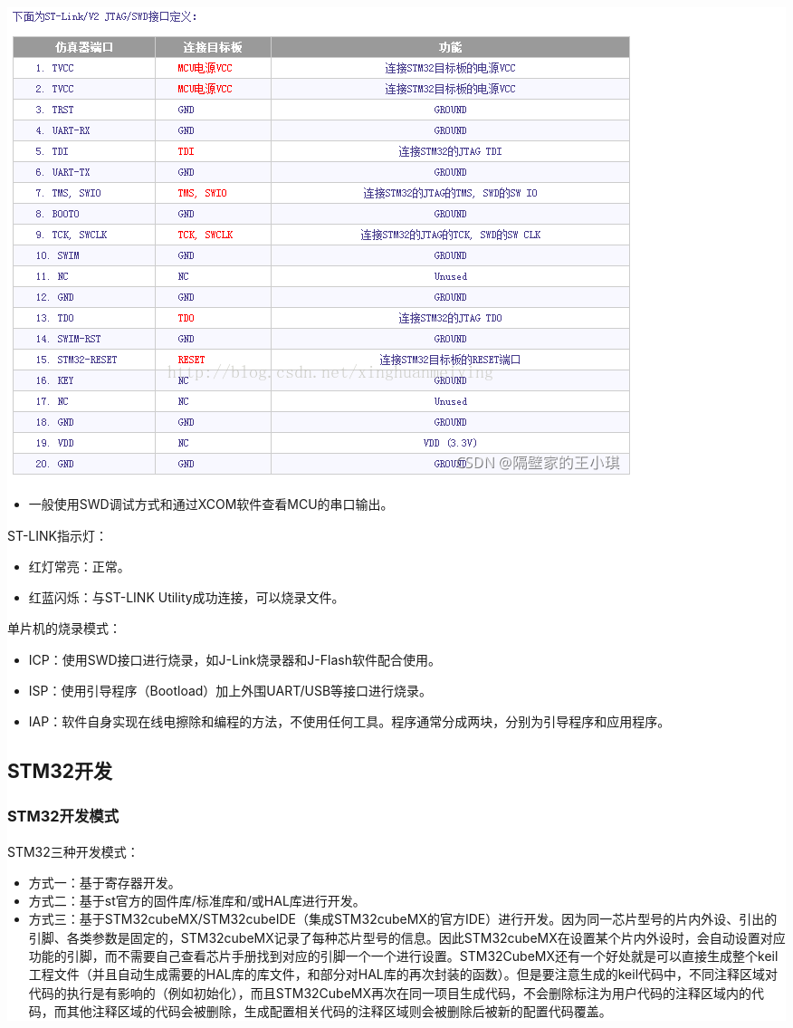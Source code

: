 ![2a4bf89d3eb3c84c653344fbcfdd90c3.png](/_resources/2a4bf89d3eb3c84c653344fbcfdd90c3.png)

- 一般使用SWD调试方式和通过XCOM软件查看MCU的串口输出。

ST-LINK指示灯：

- 红灯常亮：正常。

- 红蓝闪烁：与ST-LINK Utility成功连接，可以烧录文件。

单片机的烧录模式：

- ICP：使用SWD接口进行烧录，如J-Link烧录器和J-Flash软件配合使用。

- ISP：使用引导程序（Bootload）加上外围UART/USB等接口进行烧录。

- IAP：软件自身实现在线电擦除和编程的方法，不使用任何工具。程序通常分成两块，分别为引导程序和应用程序。

## STM32开发

### STM32开发模式

STM32三种开发模式：

- 方式一：基于寄存器开发。
- 方式二：基于st官方的固件库/标准库和/或HAL库进行开发。
- 方式三：基于STM32cubeMX/STM32cubeIDE（集成STM32cubeMX的官方IDE）进行开发。因为同一芯片型号的片内外设、引出的引脚、各类参数是固定的，STM32cubeMX记录了每种芯片型号的信息。因此STM32cubeMX在设置某个片内外设时，会自动设置对应功能的引脚，而不需要自己查看芯片手册找到对应的引脚一个一个进行设置。STM32CubeMX还有一个好处就是可以直接生成整个keil工程文件（并且自动生成需要的HAL库的库文件，和部分对HAL库的再次封装的函数）。但是要注意生成的keil代码中，不同注释区域对代码的执行是有影响的（例如初始化），而且STM32CubeMX再次在同一项目生成代码，不会删除标注为用户代码的注释区域内的代码，而其他注释区域的代码会被删除，生成配置相关代码的注释区域则会被删除后被新的配置代码覆盖。
